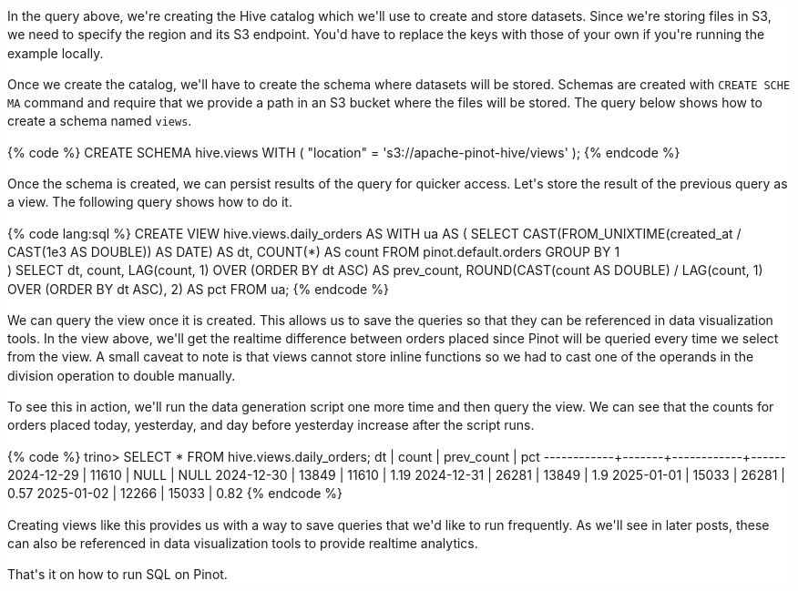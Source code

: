 In the query above, we're creating the Hive catalog which we'll use to create and store datasets. Since we're storing files in S3, we need to specify the region and its S3 endpoint. You'd have to replace the keys with those of your own if you're running the example locally.  

Once we create the catalog, we'll have to create the schema where datasets will be stored. Schemas are created with `CREATE SCHEMA` command and require that we provide a path in an S3 bucket where the files will be stored. The query below shows how to create a schema named `views`.  

{% code %}
CREATE SCHEMA hive.views
WITH (
    "location" = 's3://apache-pinot-hive/views'
);
{% endcode %}

Once the schema is created, we can persist results of the query for quicker access. Let's store the result of the previous query as a view. The following query shows how to do it.  

{% code lang:sql %}
CREATE VIEW hive.views.daily_orders AS
WITH ua AS (
  SELECT CAST(FROM_UNIXTIME(created_at / CAST(1e3 AS DOUBLE)) AS DATE) AS dt,
         COUNT(*) AS count
  FROM pinot.default.orders
  GROUP BY 1     
)
SELECT dt,
       count,
       LAG(count, 1) OVER (ORDER BY dt ASC) AS prev_count,
       ROUND(CAST(count AS DOUBLE) / LAG(count, 1) OVER (ORDER BY dt ASC), 2) AS pct
FROM ua;
{% endcode %}

We can query the view once it is created. This allows us to save the queries so that they can be referenced in data visualization tools. In the view above, we'll get the realtime difference between orders placed since Pinot will be queried every time we select from the view. A small caveat to note is that views cannot store inline functions so we had to cast one of the operands in the division operation to double manually.  

To see this in action, we'll run the data generation script one more time and then query the view. We can see that the counts for orders placed today, yesterday, and day before yesterday increase after the script runs.  

{% code %}
trino> SELECT * FROM hive.views.daily_orders;
     dt     | count | prev_count | pct
------------+-------+------------+------
 2024-12-29 | 11610 |       NULL | NULL
 2024-12-30 | 13849 |      11610 | 1.19
 2024-12-31 | 26281 |      13849 |  1.9
 2025-01-01 | 15033 |      26281 | 0.57
 2025-01-02 | 12266 |      15033 | 0.82
{% endcode %}

Creating views like this provides us with a way to save queries that we'd like to run frequently. As we'll see in later posts, these can also be referenced in data visualization tools to provide realtime analytics.

That's it on how to run SQL on Pinot.
